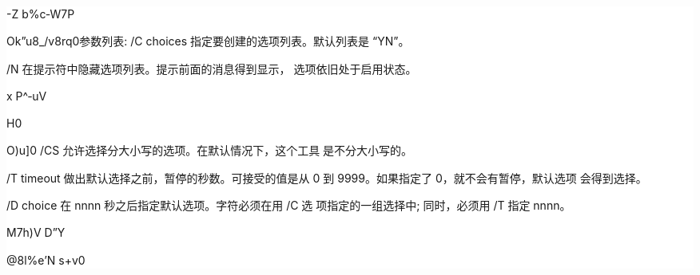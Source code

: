 -Z
b%c‑W7P

Ok”u8_/v8rq0参数列表:
/C choices 指定要创建的选项列表。默认列表是 “YN”。

/N 在提示符中隐藏选项列表。提示前面的消息得到显示，
选项依旧处于启用状态。

x
P^‑uV

H0

O)u]0 /CS 允许选择分大小写的选项。在默认情况下，这个工具
是不分大小写的。

/T timeout 做出默认选择之前，暂停的秒数。可接受的值是从 0
到 9999。如果指定了 0，就不会有暂停，默认选项
会得到选择。

/D choice 在 nnnn 秒之后指定默认选项。字符必须在用 /C 选
项指定的一组选择中; 同时，必须用 /T 指定 nnnn。

M7h)V D”Y

@8l%e’N s+v0


